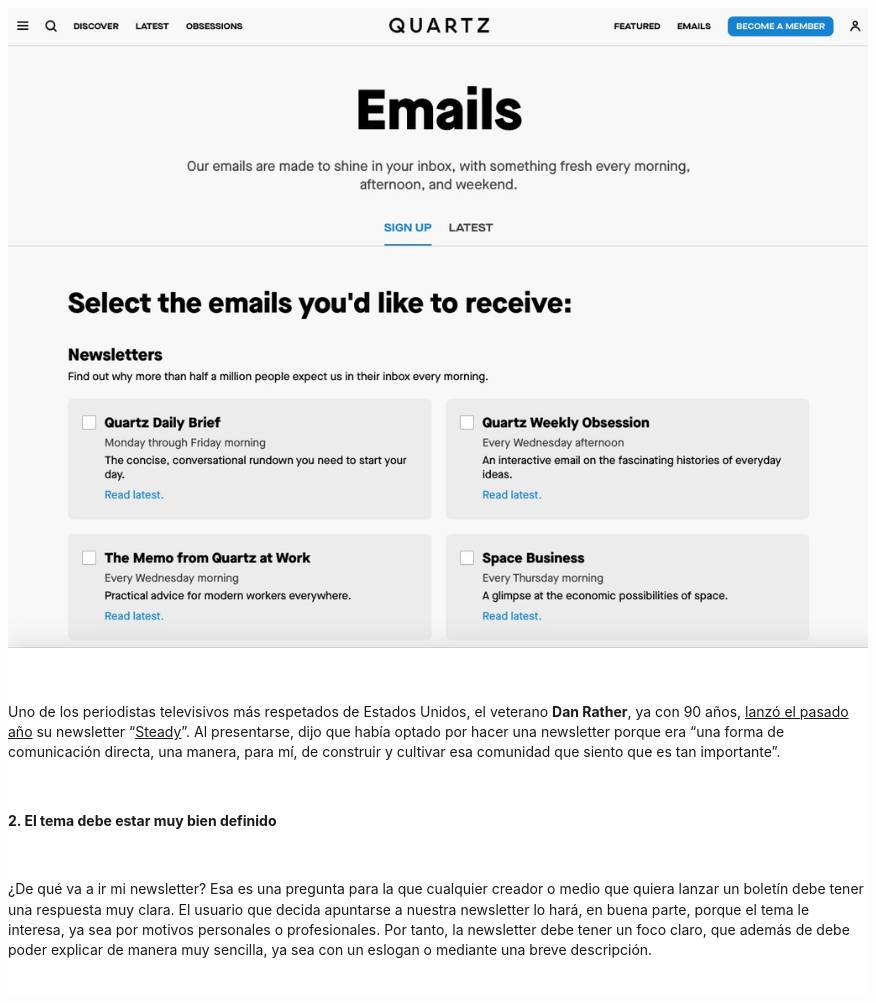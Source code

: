 ![](/images/shots/emailsquartz.jpg)

 

Uno de los periodistas televisivos más respetados de Estados Unidos, el veterano **Dan Rather**, ya con 90 años, [lanzó el pasado año](https://steady.substack.com/p/a-new-chapter) su newsletter “[Steady](https://steady.substack.com/)”. Al presentarse, dijo que había optado por hacer una newsletter porque era “una forma de comunicación directa, una manera, para mí, de construir y cultivar esa comunidad que siento que es tan importante”.

 

**2. El tema debe estar muy bien definido**

 

¿De qué va a ir mi newsletter? Esa es una pregunta para la que cualquier creador o medio que quiera lanzar un boletín debe tener una respuesta muy clara. El usuario que decida apuntarse a nuestra newsletter lo hará, en buena parte, porque el tema le interesa, ya sea por motivos personales o profesionales. Por tanto, la newsletter debe tener un foco claro, que además de debe poder explicar de manera muy sencilla, ya sea con un eslogan o mediante una breve descripción.

 
